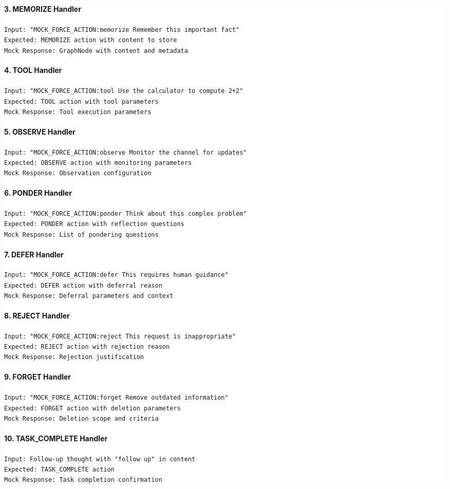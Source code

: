 #### 3. MEMORIZE Handler
```
Input: "MOCK_FORCE_ACTION:memorize Remember this important fact"
Expected: MEMORIZE action with content to store
Mock Response: GraphNode with content and metadata
```

#### 4. TOOL Handler
```
Input: "MOCK_FORCE_ACTION:tool Use the calculator to compute 2+2"
Expected: TOOL action with tool parameters
Mock Response: Tool execution parameters
```

#### 5. OBSERVE Handler
```
Input: "MOCK_FORCE_ACTION:observe Monitor the channel for updates"
Expected: OBSERVE action with monitoring parameters
Mock Response: Observation configuration
```

#### 6. PONDER Handler
```
Input: "MOCK_FORCE_ACTION:ponder Think about this complex problem"
Expected: PONDER action with reflection questions
Mock Response: List of pondering questions
```

#### 7. DEFER Handler
```
Input: "MOCK_FORCE_ACTION:defer This requires human guidance"
Expected: DEFER action with deferral reason
Mock Response: Deferral parameters and context
```

#### 8. REJECT Handler
```
Input: "MOCK_FORCE_ACTION:reject This request is inappropriate"
Expected: REJECT action with rejection reason
Mock Response: Rejection justification
```

#### 9. FORGET Handler
```
Input: "MOCK_FORCE_ACTION:forget Remove outdated information"
Expected: FORGET action with deletion parameters
Mock Response: Deletion scope and criteria
```

#### 10. TASK_COMPLETE Handler
```
Input: Follow-up thought with "follow up" in content
Expected: TASK_COMPLETE action
Mock Response: Task completion confirmation
```
